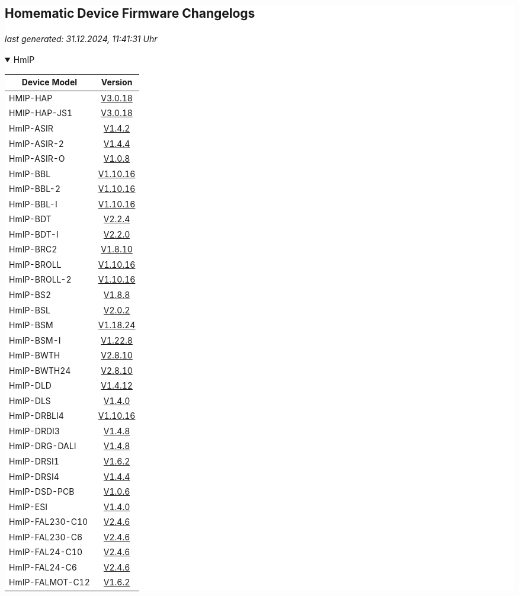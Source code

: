 ## Homematic Device Firmware Changelogs

_last generated: 31.12.2024, 11:41:31 Uhr_

<details open><summary>HmIP</summary>

| Device Model | Version |
| ------------- |:-------------:|
| HMIP-HAP | [V3.0.18](changelogs/changelog_HMIP-HAP_3_0_18_230929.md) |
| HMIP-HAP-JS1 | [V3.0.18](changelogs/changelog_HMIP-HAP-JS1_3_0_18_230929.md) |
| HmIP-ASIR | [V1.4.2](changelogs/changelog_HmIP-ASIR_update_V1_4_2_180724.md) |
| HmIP-ASIR-2 | [V1.4.4](changelogs/changelog_HmIP-ASIR-2_update_V1_4_4_220406.md) |
| HmIP-ASIR-O | [V1.0.8](changelogs/changelog_HmIP-ASIR-O_update_V1_0_8_221018.md) |
| HmIP-BBL | [V1.10.16](changelogs/changelog_HmIP-BBL_update_V1_10_16_230616.md) |
| HmIP-BBL-2 | [V1.10.16](changelogs/changelog_HmIP-BBL-2_update_V1_10_16_230626.md) |
| HmIP-BBL-I | [V1.10.16](changelogs/changelog_HmIP-BBL-I_update_V1_10_16_230626.md) |
| HmIP-BDT | [V2.2.4](changelogs/changelog_HmIP-BDT_update_V2_2_4_231110.md) |
| HmIP-BDT-I | [V2.2.0](changelogs/changelog_HmIP-BDT-I_update_V2_2_0_230703.md) |
| HmIP-BRC2 | [V1.8.10](changelogs/changelog_HmIP-BRC2_update_V1_8_10_221103.md) |
| HmIP-BROLL | [V1.10.16](changelogs/changelog_HmIP-BROLL_update_V1_10_16_230508.md) |
| HmIP-BROLL-2 | [V1.10.16](changelogs/changelog_HmIP-BROLL-2_update_V1_10_16_230626.md) |
| HmIP-BS2 | [V1.8.8](changelogs/changelog_HmIP-BS2_update_V1_8_8_220225.md) |
| HmIP-BSL | [V2.0.2](changelogs/changelog_HmIP-BSL_update_V2_0_2_230929.md) |
| HmIP-BSM | [V1.18.24](changelogs/changelog_HmIP-BSM_update_V1_18_24_221207.md) |
| HmIP-BSM-I | [V1.22.8](changelogs/changelog_HmIP-BSM-I_update_V1_22_8_220125.md) |
| HmIP-BWTH | [V2.8.10](changelogs/changelog_HmIP_BWTH_update_2_8_10_221101.md) |
| HmIP-BWTH24 | [V2.8.10](changelogs/changelog_HmIP_BWTH24_update_2_8_10_221101.md) |
| HmIP-DLD | [V1.4.12](changelogs/changelog_HmIP-DLD_update_V1_4_12_221017.md) |
| HmIP-DLS | [V1.4.0](changelogs/changelog_HmIP-DLS_update_V1_4_0_220801.md) |
| HmIP-DRBLI4 | [V1.10.16](changelogs/changelog_HmIP-DRBLI4_update_V1_10_16_230626.md) |
| HmIP-DRDI3 | [V1.4.8](changelogs/changelog_HmIP-DRDI3_update_V1_4_8_220323.md) |
| HmIP-DRG-DALI | [V1.4.8](changelogs/changelog_HmIP-DRG-DALI_update_V1_4_8_230508.md) |
| HmIP-DRSI1 | [V1.6.2](changelogs/changelog_HmIP-DRSI1_update_V1_6_2_221207.md) |
| HmIP-DRSI4 | [V1.4.4](changelogs/changelog_HmIP-DRSI4_update_V1_4_4_221207.md) |
| HmIP-DSD-PCB | [V1.0.6](changelogs/changelog_HmIP-DSD-PCB_update_V1_0_6_190927.md) |
| HmIP-ESI | [V1.4.0](changelogs/changelog_HmIP-ESI_update_V1_4_0_240308.md) |
| HmIP-FAL230-C10 | [V2.4.6](changelogs/changelog_HmIP_FAL230_C10_update_2_4_6_230804.md) |
| HmIP-FAL230-C6 | [V2.4.6](changelogs/changelog_HmIP_FAL230_C6_update_2_4_6_230804.md) |
| HmIP-FAL24-C10 | [V2.4.6](changelogs/changelog_HmIP_FAL24_C10_update_2_4_6_230804.md) |
| HmIP-FAL24-C6 | [V2.4.6](changelogs/changelog_HmIP_FAL24_C6_update_2_4_6_230804.md) |
| HmIP-FALMOT-C12 | [V1.6.2](changelogs/changelog_HmIP_FALMOT_C12_update_V1_6_2_240611.md) |